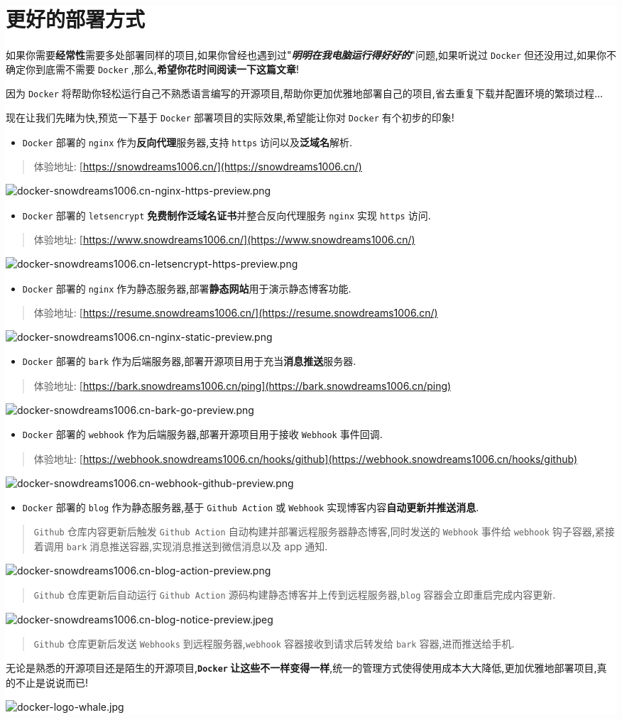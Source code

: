 # 更好的部署方式

如果你需要**经常性**需要多处部署同样的项目,如果你曾经也遇到过"***明明在我电脑运行得好好的***"问题,如果听说过 `Docker` 但还没用过,如果你不确定你到底需不需要 `Docker` ,那么,**希望你花时间阅读一下这篇文章**!

因为 `Docker` 将帮助你轻松运行自己不熟悉语言编写的开源项目,帮助你更加优雅地部署自己的项目,省去重复下载并配置环境的繁琐过程...

现在让我们先睹为快,预览一下基于 `Docker` 部署项目的实际效果,希望能让你对 `Docker` 有个初步的印象!

- `Docker` 部署的 `nginx` 作为**反向代理**服务器,支持 `https` 访问以及**泛域名**解析.

> 体验地址: [https://snowdreams1006.cn/](https://snowdreams1006.cn/)

![docker-snowdreams1006.cn-nginx-https-preview.png](https://tva1.sinaimg.cn/large/006tNbRwly1g9gkpatkbaj31du0u0ajk.jpg)

- `Docker` 部署的 `letsencrypt` **免费制作泛域名证书**并整合反向代理服务 `nginx` 实现 `https` 访问.

> 体验地址: [https://www.snowdreams1006.cn/](https://www.snowdreams1006.cn/)

![docker-snowdreams1006.cn-letsencrypt-https-preview.png](https://tva1.sinaimg.cn/large/006tNbRwly1g9gkp3wm1xj30qw0lo0vf.jpg)

- `Docker` 部署的 `nginx` 作为静态服务器,部署**静态网站**用于演示静态博客功能.

> 体验地址: [https://resume.snowdreams1006.cn/](https://resume.snowdreams1006.cn/)

![docker-snowdreams1006.cn-nginx-static-preview.png](https://tva1.sinaimg.cn/large/006tNbRwly1g9gkpszn8aj31g30u0qgd.jpg)

- `Docker` 部署的 `bark` 作为后端服务器,部署开源项目用于充当**消息推送**服务器.

> 体验地址: [https://bark.snowdreams1006.cn/ping](https://bark.snowdreams1006.cn/ping)

![docker-snowdreams1006.cn-bark-go-preview.png](https://tva1.sinaimg.cn/large/006tNbRwly1g9gkp7o3o6j31yq07imz7.jpg)

- `Docker` 部署的 `webhook` 作为后端服务器,部署开源项目用于接收 `Webhook` 事件回调.

> 体验地址: [https://webhook.snowdreams1006.cn/hooks/github](https://webhook.snowdreams1006.cn/hooks/github)

![docker-snowdreams1006.cn-webhook-github-preview.png](https://tva1.sinaimg.cn/large/006tNbRwly1g9gkp681djj31lp0u0qaa.jpg)

- `Docker` 部署的 `blog` 作为静态服务器,基于 `Github Action` 或 `Webhook` 实现博客内容**自动更新并推送消息**.

> `Github` 仓库内容更新后触发 `Github Action` 自动构建并部署远程服务器静态博客,同时发送的 `Webhook` 事件给 `webhook` 钩子容器,紧接着调用 `bark` 消息推送容器,实现消息推送到微信消息以及 app 通知.

![docker-snowdreams1006.cn-blog-action-preview.png](https://tva1.sinaimg.cn/large/006tNbRwly1g9gkpd5kyyj31gw0u0tgr.jpg)

> `Github` 仓库更新后自动运行 `Github Action` 源码构建静态博客并上传到远程服务器,`blog` 容器会立即重启完成内容更新.

![docker-snowdreams1006.cn-blog-notice-preview.jpeg](https://tva1.sinaimg.cn/large/006tNbRwly1g9gkpfp8ksj30u01hcwr6.jpg)

> `Github` 仓库更新后发送 `Webhooks` 到远程服务器,`webhook` 容器接收到请求后转发给 `bark` 容器,进而推送给手机.

无论是熟悉的开源项目还是陌生的开源项目,**`Docker` 让这些不一样变得一样**,统一的管理方式使得使用成本大大降低,更加优雅地部署项目,真的不止是说说而已!

![docker-logo-whale.jpg](https://tva1.sinaimg.cn/large/006tNbRwly1g9gkp71as4j30go0evmxx.jpg)
